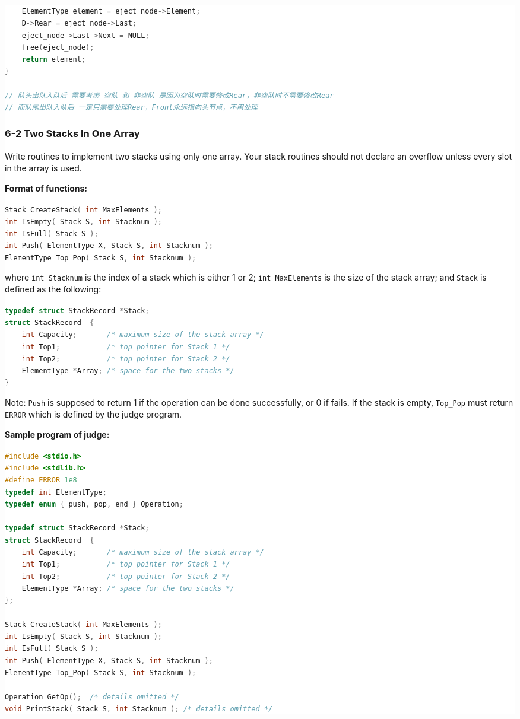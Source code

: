 ```c
    ElementType element = eject_node->Element;
    D->Rear = eject_node->Last;
    eject_node->Last->Next = NULL;
    free(eject_node);
    return element;
}

// 队头出队入队后 需要考虑 空队 和 非空队 是因为空队时需要修改Rear，非空队时不需要修改Rear
// 而队尾出队入队后 一定只需要处理Rear，Front永远指向头节点，不用处理
```

### 6-2 Two Stacks In One Array

Write routines to implement two stacks using only one array.  Your stack routines should not declare an overflow unless every slot in the array is used.

**Format of functions:**

```c++
Stack CreateStack( int MaxElements );
int IsEmpty( Stack S, int Stacknum );
int IsFull( Stack S );
int Push( ElementType X, Stack S, int Stacknum );
ElementType Top_Pop( Stack S, int Stacknum );
```

where `int Stacknum` is the index of a stack which is either 1 or 2; `int MaxElements` is the size of the stack array; and `Stack` is defined as the following:

```c++
typedef struct StackRecord *Stack;
struct StackRecord  {
    int Capacity;       /* maximum size of the stack array */
    int Top1;           /* top pointer for Stack 1 */
    int Top2;           /* top pointer for Stack 2 */
    ElementType *Array; /* space for the two stacks */
}
```

Note: `Push` is supposed to return 1 if the operation can be done successfully, or 0 if fails.  If the stack is empty, `Top_Pop` must return `ERROR` which is defined by the judge program.

**Sample program of judge:**

```c++
#include <stdio.h>
#include <stdlib.h>
#define ERROR 1e8
typedef int ElementType;
typedef enum { push, pop, end } Operation;

typedef struct StackRecord *Stack;
struct StackRecord  {
    int Capacity;       /* maximum size of the stack array */
    int Top1;           /* top pointer for Stack 1 */
    int Top2;           /* top pointer for Stack 2 */
    ElementType *Array; /* space for the two stacks */
};

Stack CreateStack( int MaxElements );
int IsEmpty( Stack S, int Stacknum );
int IsFull( Stack S );
int Push( ElementType X, Stack S, int Stacknum );
ElementType Top_Pop( Stack S, int Stacknum );

Operation GetOp();  /* details omitted */
void PrintStack( Stack S, int Stacknum ); /* details omitted */
```